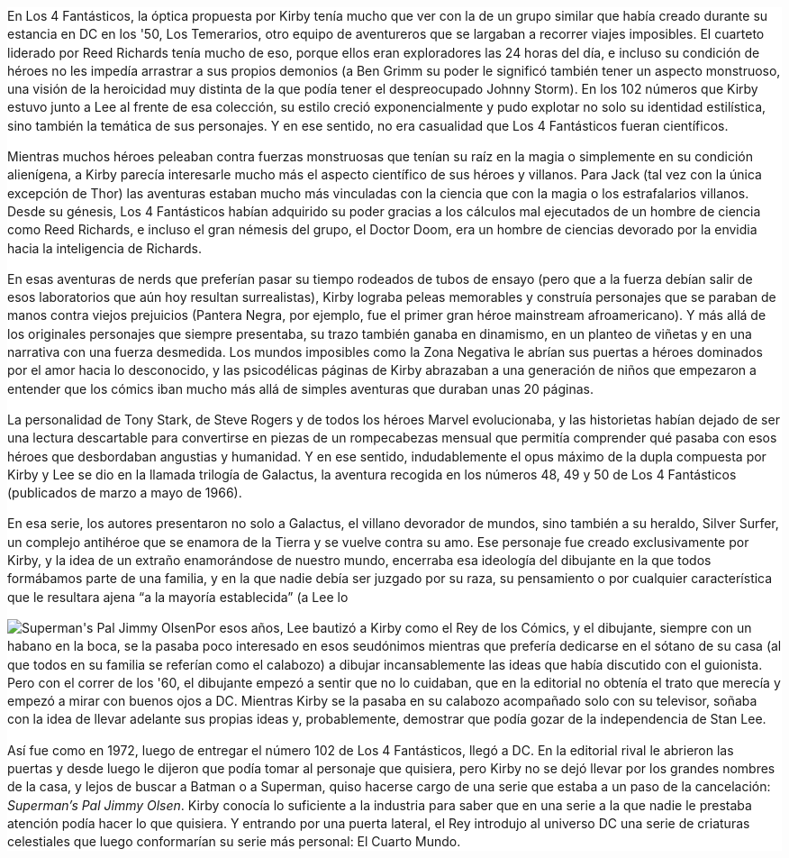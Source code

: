 En Los 4 Fantásticos, la óptica propuesta por Kirby tenía mucho que ver con la de un grupo similar que había creado durante su estancia en DC en los '50, Los Temerarios, otro equipo de aventureros que se largaban a recorrer viajes imposibles. El cuarteto liderado por Reed Richards tenía mucho de eso, porque ellos eran exploradores las 24 horas del día, e incluso su condición de héroes no les impedía arrastrar a sus propios demonios (a Ben Grimm su poder le significó también tener un aspecto monstruoso, una visión de la heroicidad muy distinta de la que podía tener el despreocupado Johnny Storm). En los 102 números que Kirby estuvo junto a Lee al frente de esa colección, su estilo creció exponencialmente y pudo explotar no solo su identidad estilística, sino también la temática de sus personajes. Y en ese sentido, no era casualidad que Los 4 Fantásticos fueran científicos.

Mientras muchos héroes peleaban contra fuerzas monstruosas que tenían su raíz en la magia o simplemente en su condición alienígena, a Kirby parecía interesarle mucho más el aspecto científico de sus héroes y villanos. Para Jack (tal vez con la única excepción de Thor) las aventuras estaban mucho más vinculadas con la ciencia que con la magia o los estrafalarios villanos. Desde su génesis, Los 4 Fantásticos habían adquirido su poder gracias a los cálculos mal ejecutados de un hombre de ciencia como Reed Richards, e incluso el gran némesis del grupo, el Doctor Doom, era un hombre de ciencias devorado por la envidia hacia la inteligencia de Richards.

En esas aventuras de nerds que preferían pasar su tiempo rodeados de tubos de ensayo (pero que a la fuerza debían salir de esos laboratorios que aún hoy resultan surrealistas), Kirby lograba peleas memorables y construía personajes que se paraban de manos contra viejos prejuicios (Pantera Negra, por ejemplo, fue el primer gran héroe mainstream afroamericano). Y más allá de los originales personajes que siempre presentaba, su trazo también ganaba en dinamismo, en un planteo de viñetas y en una narrativa con una fuerza desmedida. Los mundos imposibles como la Zona Negativa le abrían sus puertas a héroes dominados por el amor hacia lo desconocido, y las psicodélicas páginas de Kirby abrazaban a una generación de niños que empezaron a entender que los cómics iban mucho más allá de simples aventuras que duraban unas 20 páginas.

La personalidad de Tony Stark, de Steve Rogers y de todos los héroes Marvel evolucionaba, y las historietas habían dejado de ser una lectura descartable para convertirse en piezas de un rompecabezas mensual que permitía comprender qué pasaba con esos héroes que desbordaban angustias y humanidad. Y en ese sentido, indudablemente el opus máximo de la dupla compuesta por Kirby y Lee se dio en la llamada trilogía de Galactus, la aventura recogida en los números 48, 49 y 50 de Los 4 Fantásticos (publicados de marzo a mayo de 1966).

En esa serie, los autores presentaron no solo a Galactus, el villano devorador de mundos, sino también a su heraldo, Silver Surfer, un complejo antihéroe que se enamora de la Tierra y se vuelve contra su amo. Ese personaje fue creado exclusivamente por Kirby, y la idea de un extraño enamorándose de nuestro mundo, encerraba esa ideología del dibujante en la que todos formábamos parte de una familia, y en la que nadie debía ser juzgado por su raza, su pensamiento o por cualquier característica que le resultara ajena “a la mayoría establecida” (a Lee lo 


![Superman's Pal Jimmy Olsen](https://64.media.tumblr.com/bb701e0af9bfa56ae8d265cf66968a58/tumblr_inline_pk0l8fx8101t6q87u_400.jpg)Por esos años, Lee bautizó a Kirby como el Rey de los Cómics, y el dibujante, siempre con un habano en la boca, se la pasaba poco interesado en esos seudónimos mientras que prefería dedicarse en el sótano de su casa (al que todos en su familia se referían como el calabozo) a dibujar incansablemente las ideas que había discutido con el guionista. Pero con el correr de los '60, el dibujante empezó a sentir que no lo cuidaban, que en la editorial no obtenía el trato que merecía y empezó a mirar con buenos ojos a DC. Mientras Kirby se la pasaba en su calabozo acompañado solo con su televisor, soñaba con la idea de llevar adelante sus propias ideas y, probablemente, demostrar que podía gozar de la independencia de Stan Lee.

Así fue como en 1972, luego de entregar el número 102 de Los 4 Fantásticos, llegó a DC. En la editorial rival le abrieron las puertas y desde luego le dijeron que podía tomar al personaje que quisiera, pero Kirby no se dejó llevar por los grandes nombres de la casa, y lejos de buscar a Batman o a Superman, quiso hacerse cargo de una serie que estaba a un paso de la cancelación: *Superman’s Pal Jimmy Olsen*. Kirby conocía lo suficiente a la industria para saber que en una serie a la que nadie le prestaba atención podía hacer lo que quisiera. Y entrando por una puerta lateral, el Rey introdujo al universo DC una serie de criaturas celestiales que luego conformarían su serie más personal: El Cuarto Mundo.
